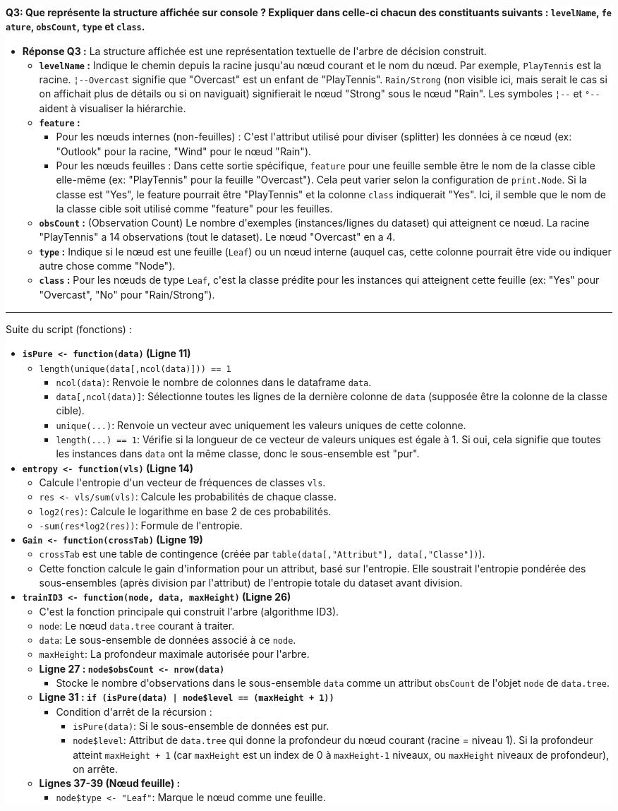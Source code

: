 **Q3: Que représente la structure affichée sur console ? Expliquer dans celle-ci chacun des constituants suivants : `levelName`, `feature`, `obsCount`, `type` et `class`.**
*   **Réponse Q3 :** La structure affichée est une représentation textuelle de l'arbre de décision construit.
    *   **`levelName` :** Indique le chemin depuis la racine jusqu'au nœud courant et le nom du nœud. Par exemple, `PlayTennis` est la racine. `¦--Overcast` signifie que "Overcast" est un enfant de "PlayTennis". `Rain/Strong` (non visible ici, mais serait le cas si on affichait plus de détails ou si on naviguait) signifierait le nœud "Strong" sous le nœud "Rain". Les symboles `¦--` et `°--` aident à visualiser la hiérarchie.
    *   **`feature` :**
        *   Pour les nœuds internes (non-feuilles) : C'est l'attribut utilisé pour diviser (splitter) les données à ce nœud (ex: "Outlook" pour la racine, "Wind" pour le nœud "Rain").
        *   Pour les nœuds feuilles : Dans cette sortie spécifique, `feature` pour une feuille semble être le nom de la classe cible elle-même (ex: "PlayTennis" pour la feuille "Overcast"). Cela peut varier selon la configuration de `print.Node`. Si la classe est "Yes", le feature pourrait être "PlayTennis" et la colonne `class` indiquerait "Yes". Ici, il semble que le nom de la classe cible soit utilisé comme "feature" pour les feuilles.
    *   **`obsCount` :** (Observation Count) Le nombre d'exemples (instances/lignes du dataset) qui atteignent ce nœud. La racine "PlayTennis" a 14 observations (tout le dataset). Le nœud "Overcast" en a 4.
    *   **`type` :** Indique si le nœud est une feuille (`Leaf`) ou un nœud interne (auquel cas, cette colonne pourrait être vide ou indiquer autre chose comme "Node").
    *   **`class` :** Pour les nœuds de type `Leaf`, c'est la classe prédite pour les instances qui atteignent cette feuille (ex: "Yes" pour "Overcast", "No" pour "Rain/Strong").

---
Suite du script (fonctions) :

*   **`isPure <- function(data)` (Ligne 11)**
    *   `length(unique(data[,ncol(data)])) == 1`
        *   `ncol(data)`: Renvoie le nombre de colonnes dans le dataframe `data`.
        *   `data[,ncol(data)]`: Sélectionne toutes les lignes de la dernière colonne de `data` (supposée être la colonne de la classe cible).
        *   `unique(...)`: Renvoie un vecteur avec uniquement les valeurs uniques de cette colonne.
        *   `length(...) == 1`: Vérifie si la longueur de ce vecteur de valeurs uniques est égale à 1. Si oui, cela signifie que toutes les instances dans `data` ont la même classe, donc le sous-ensemble est "pur".
*   **`entropy <- function(vls)` (Ligne 14)**
    *   Calcule l'entropie d'un vecteur de fréquences de classes `vls`.
    *   `res <- vls/sum(vls)`: Calcule les probabilités de chaque classe.
    *   `log2(res)`: Calcule le logarithme en base 2 de ces probabilités.
    *   `-sum(res*log2(res))`: Formule de l'entropie.
*   **`Gain <- function(crossTab)` (Ligne 19)**
    *   `crossTab` est une table de contingence (créée par `table(data[,"Attribut"], data[,"Classe"])`).
    *   Cette fonction calcule le gain d'information pour un attribut, basé sur l'entropie. Elle soustrait l'entropie pondérée des sous-ensembles (après division par l'attribut) de l'entropie totale du dataset avant division.
*   **`trainID3 <- function(node, data, maxHeight)` (Ligne 26)**
    *   C'est la fonction principale qui construit l'arbre (algorithme ID3).
    *   `node`: Le nœud `data.tree` courant à traiter.
    *   `data`: Le sous-ensemble de données associé à ce `node`.
    *   `maxHeight`: La profondeur maximale autorisée pour l'arbre.
    *   **Ligne 27 : `node$obsCount <- nrow(data)`**
        *   Stocke le nombre d'observations dans le sous-ensemble `data` comme un attribut `obsCount` de l'objet `node` de `data.tree`.
    *   **Ligne 31 : `if (isPure(data) | node$level == (maxHeight + 1))`**
        *   Condition d'arrêt de la récursion :
            *   `isPure(data)`: Si le sous-ensemble de données est pur.
            *   `node$level`: Attribut de `data.tree` qui donne la profondeur du nœud courant (racine = niveau 1). Si la profondeur atteint `maxHeight + 1` (car `maxHeight` est un index de 0 à `maxHeight-1` niveaux, ou `maxHeight` niveaux de profondeur), on arrête.
    *   **Lignes 37-39 (Nœud feuille) :**
        *   `node$type <- "Leaf"`: Marque le nœud comme une feuille.